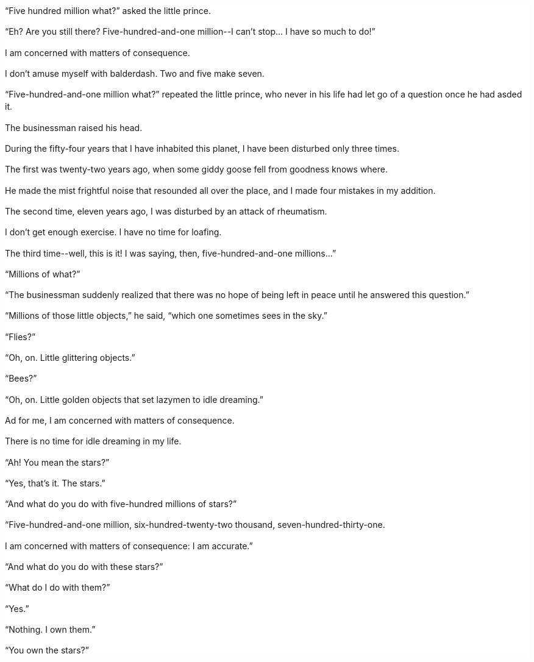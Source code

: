 “Five hundred million what?” asked the little prince.

“Eh? Are you still there? Five-hundred-and-one million--I can’t stop... I have so much to do!”

I am concerned with matters of consequence.

I don’t amuse myself with balderdash. Two and five make seven.

“Five-hundred-and-one million what?” repeated the little prince, who never in his life had let go of a question once he had asded it.

The businessman raised his head.

During the fifty-four years that I have inhabited this planet, I have been disturbed only three times.

The first was twenty-two years ago, when some giddy goose fell from goodness knows where.

He made the mist frightful noise that resounded all over the place, and I made four mistakes in my addition.

The second time, eleven years ago, I was disturbed by an attack of rheumatism.

I don’t get enough exercise. I have no time for loafing.

The third time--well, this is it! I was saying, then, five-hundred-and-one millions...”

“Millions of what?”

“The businessman suddenly realized that there was no hope of being left in peace until he answered this question.”

“Millions of those little objects,” he said, “which one sometimes sees in the sky.”

“Flies?”

“Oh, on. Little glittering objects.”

“Bees?”

“Oh, on. Little golden objects that set lazymen to idle dreaming.”

Ad for me, I am concerned with matters of consequence.

There is no time for idle dreaming in my life.

“Ah! You mean the stars?”

“Yes, that’s it. The stars.”

“And what do you do with five-hundred millions of stars?”

“Five-hundred-and-one million, six-hundred-twenty-two thousand, seven-hundred-thirty-one.

I am concerned with matters of consequence: I am accurate.”

“And what do you do with these stars?”

“What do I do with them?”

“Yes.”

“Nothing. I own them.”

“You own the stars?”
